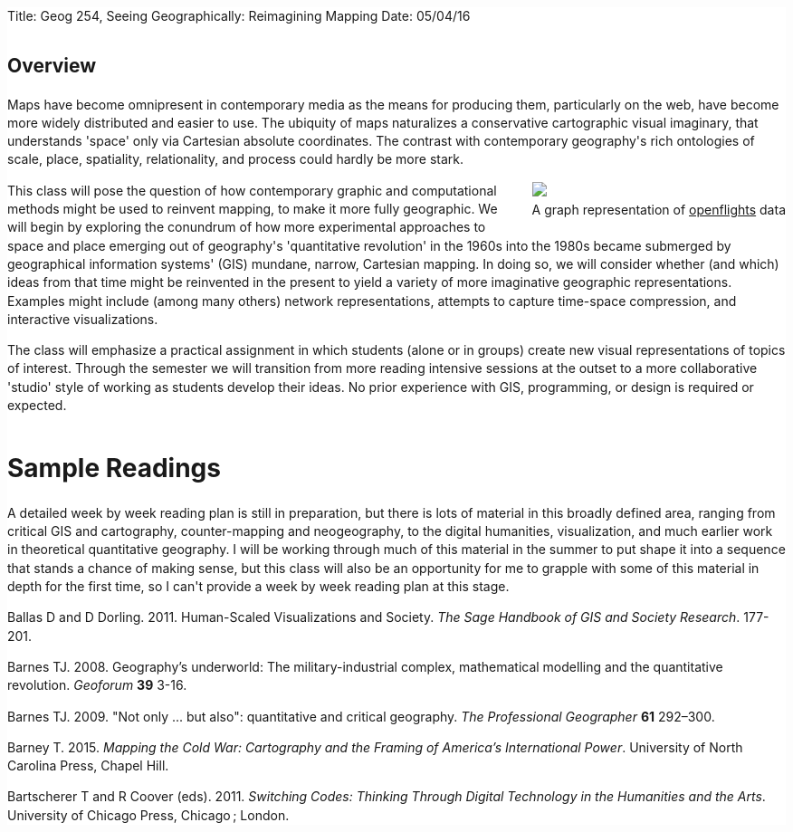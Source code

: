 Title: Geog 254, Seeing Geographically: Reimagining Mapping
Date: 05/04/16

## Overview
Maps have become omnipresent in contemporary media as the means for producing them, particularly on the web, have become more widely distributed and easier to use. The ubiquity of maps naturalizes a conservative cartographic visual imaginary, that understands 'space' only via Cartesian absolute coordinates. The contrast with contemporary geography's rich ontologies of scale, place, spatiality, relationality, and process could hardly be more stark.

<div style="float:right; margin-left:30px;">
<a href="https://southosullivan.com/geodos/images/flights.png"><img src='https://southosullivan.com/geodos/images/flights.png' style="width:300px;"></a>
<figcaption style="align:center;">A graph representation of <a href="http://openflights.org">openflights</a> data</figcaption>
</div>

This class will pose the question of how contemporary graphic and computational methods might be used to reinvent mapping, to make it more fully geographic. We will begin by exploring the conundrum of how more experimental approaches to space and place emerging out of geography's 'quantitative revolution' in the 1960s into the 1980s became submerged by geographical information systems' (GIS) mundane, narrow, Cartesian mapping. In doing so, we will consider whether (and which) ideas from that time might be reinvented in the present to yield a variety of more imaginative geographic representations. Examples might include (among many others) network representations, attempts to capture time-space compression, and interactive visualizations.

The class will emphasize a practical assignment in which students (alone or in groups) create new visual representations of topics of interest. Through the semester we will transition from more reading intensive sessions at the outset to a more collaborative 'studio' style of working as students develop their ideas. No prior experience with GIS, programming, or design is required or expected.


# Sample Readings
A detailed week by week reading plan is still in preparation, but there is lots of material in this broadly defined area, ranging from critical GIS and cartography, counter-mapping and neogeography, to the digital humanities, visualization, and much earlier work in theoretical quantitative geography.  I will be working through much of this material in the summer to put shape it into a sequence that stands a chance of making sense, but this class will also be an opportunity for me to grapple with some of this material in depth for the first time, so I can't provide a week by week reading plan at this stage.

Ballas D and D Dorling. 2011. Human-Scaled Visualizations and Society. _The Sage Handbook of GIS and Society Research_. 177-201.

Barnes TJ. 2008. Geography’s underworld: The military-industrial complex, mathematical modelling and the quantitative revolution. _Geoforum_ **39** 3-16.

Barnes TJ. 2009. "Not only ... but also": quantitative and critical geography. _The Professional Geographer_ **61** 292–300.

Barney T. 2015. _Mapping the Cold War: Cartography and the Framing of America’s International Power_. University of North Carolina Press, Chapel Hill.

Bartscherer T and R Coover (eds). 2011. _Switching Codes: Thinking Through Digital Technology in the Humanities and the Arts_. University of Chicago Press, Chicago ; London.
